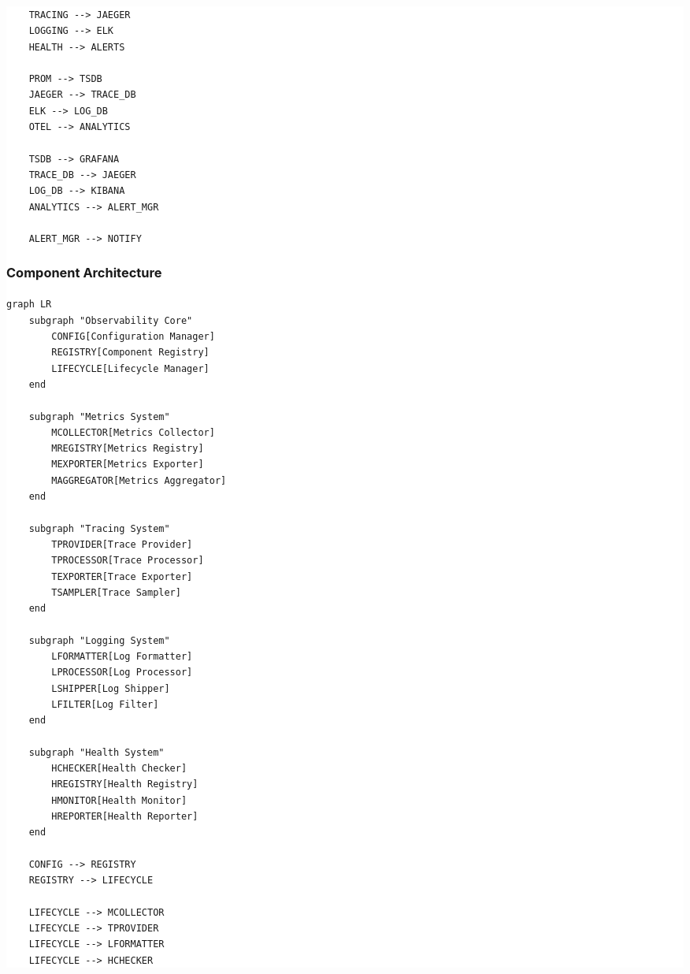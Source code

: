 ```mermaid
    TRACING --> JAEGER
    LOGGING --> ELK
    HEALTH --> ALERTS
    
    PROM --> TSDB
    JAEGER --> TRACE_DB
    ELK --> LOG_DB
    OTEL --> ANALYTICS
    
    TSDB --> GRAFANA
    TRACE_DB --> JAEGER
    LOG_DB --> KIBANA
    ANALYTICS --> ALERT_MGR
    
    ALERT_MGR --> NOTIFY
```

### Component Architecture

```mermaid
graph LR
    subgraph "Observability Core"
        CONFIG[Configuration Manager]
        REGISTRY[Component Registry]
        LIFECYCLE[Lifecycle Manager]
    end
    
    subgraph "Metrics System"
        MCOLLECTOR[Metrics Collector]
        MREGISTRY[Metrics Registry]
        MEXPORTER[Metrics Exporter]
        MAGGREGATOR[Metrics Aggregator]
    end
    
    subgraph "Tracing System"
        TPROVIDER[Trace Provider]
        TPROCESSOR[Trace Processor]
        TEXPORTER[Trace Exporter]
        TSAMPLER[Trace Sampler]
    end
    
    subgraph "Logging System"
        LFORMATTER[Log Formatter]
        LPROCESSOR[Log Processor]
        LSHIPPER[Log Shipper]
        LFILTER[Log Filter]
    end
    
    subgraph "Health System"
        HCHECKER[Health Checker]
        HREGISTRY[Health Registry]
        HMONITOR[Health Monitor]
        HREPORTER[Health Reporter]
    end
    
    CONFIG --> REGISTRY
    REGISTRY --> LIFECYCLE
    
    LIFECYCLE --> MCOLLECTOR
    LIFECYCLE --> TPROVIDER
    LIFECYCLE --> LFORMATTER
    LIFECYCLE --> HCHECKER
```
